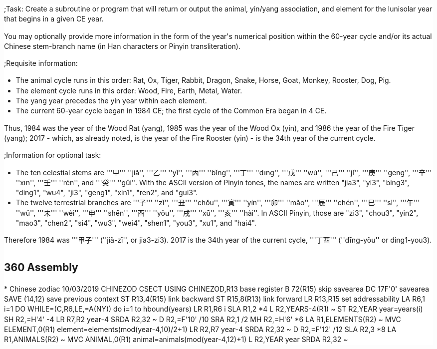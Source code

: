 ;Task: Create a subroutine or program that will return or output the animal, yin/yang association, and element for the lunisolar year that begins in a given CE year.

You may optionally provide more information in the form of the year's numerical position within the 60-year cycle and/or its actual Chinese stem-branch name (in Han characters or Pinyin transliteration).

;Requisite information:
* The animal cycle runs in this order: Rat, Ox, Tiger, Rabbit, Dragon, Snake, Horse, Goat, Monkey, Rooster, Dog, Pig.
* The element cycle runs in this order: Wood, Fire, Earth, Metal, Water.
* The yang year precedes the yin year within each element.
* The current 60-year cycle began in 1984 CE; the first cycle of the Common Era began in 4 CE.

Thus, 1984 was the year of the Wood Rat (yang), 1985 was the year of the Wood Ox (yin), and 1986 the year of the Fire Tiger (yang); 2017 - which, as already noted, is the year of the Fire Rooster (yin) - is the 34th year of the current cycle.

;Information for optional task:
* The ten celestial stems are '''甲''' ''jiă'', '''乙''' ''yĭ'', '''丙''' ''bĭng'', '''丁''' ''dīng'', '''戊''' ''wù'', '''己''' ''jĭ'', '''庚''' ''gēng'', '''辛''' ''xīn'', '''壬''' ''rén'', and '''癸''' ''gŭi''. With the ASCII version of Pinyin tones, the names are written "jia3", "yi3", "bing3", "ding1", "wu4", "ji3", "geng1", "xin1", "ren2", and "gui3".
* The twelve terrestrial branches are '''子''' ''zĭ'', '''丑''' ''chŏu'', '''寅''' ''yín'', '''卯''' ''măo'', '''辰''' ''chén'', '''巳''' ''sì'', '''午''' ''wŭ'', '''未''' ''wèi'', '''申''' ''shēn'', '''酉''' ''yŏu'', '''戌''' ''xū'', '''亥''' ''hài''. In ASCII Pinyin, those are "zi3", "chou3", "yin2", "mao3", "chen2", "si4", "wu3", "wei4", "shen1", "you3", "xu1", and "hai4".

Therefore 1984 was '''甲子''' (''jiă-zĭ'', or jia3-zi3).  2017 is the 34th year of the current cycle, '''丁酉''' (''dīng-yŏu'' or ding1-you3).



## 360 Assembly

<lang>*        Chinese zodiac            10/03/2019
CHINEZOD CSECT
         USING  CHINEZOD,R13       base register
         B      72(R15)            skip savearea
         DC     17F'0'             savearea
         SAVE   (14,12)            save previous context
         ST     R13,4(R15)         link backward
         ST     R15,8(R13)         link forward
         LR     R13,R15            set addressability
         LA     R6,1               i=1
       DO WHILE=(C,R6,LE,=A(NY))   do i=1 to hbound(years)
         LR     R1,R6                i
         SLA    R1,2                 *4
         L      R2,YEARS-4(R1)       ~
         ST     R2,YEAR              year=years(i)
         SH     R2,=H'4'             -4
         LR     R7,R2                year-4
         SRDA   R2,32                ~
         D      R2,=F'10'            /10
         SRA    R2,1                 /2
         MH     R2,=H'6'             *6
         LA     R1,ELEMENTS(R2)      ~
         MVC    ELEMENT,0(R1)      element=elements(mod(year-4,10)/2+1)
         LR     R2,R7                year-4
         SRDA   R2,32                ~
         D      R2,=F'12'            /12
         SLA    R2,3                 *8
         LA     R1,ANIMALS(R2)       ~
         MVC    ANIMAL,0(R1)         animal=animals(mod(year-4,12)+1)
         L      R2,YEAR              year
         SRDA   R2,32                ~
